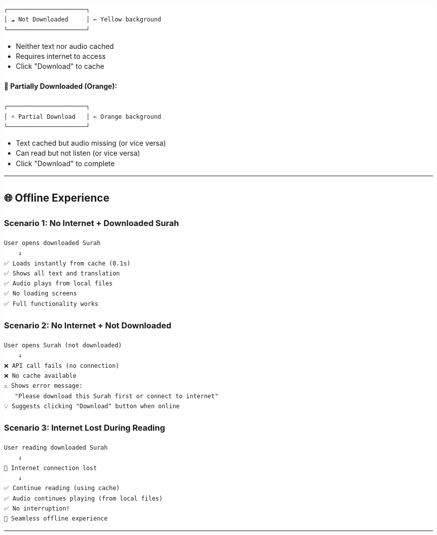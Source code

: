 ```
┌──────────────────────┐
│ ☁ Not Downloaded     │ ← Yellow background
└──────────────────────┘
```

- Neither text nor audio cached
- Requires internet to access
- Click "Download" to cache

#### 🔄 Partially Downloaded (Orange):

```
┌──────────────────────┐
│ ⚡ Partial Download   │ ← Orange background
└──────────────────────┘
```

- Text cached but audio missing (or vice versa)
- Can read but not listen (or vice versa)
- Click "Download" to complete

---

## 🌐 Offline Experience

### Scenario 1: No Internet + Downloaded Surah

```
User opens downloaded Surah
    ↓
✅ Loads instantly from cache (0.1s)
✅ Shows all text and translation
✅ Audio plays from local files
✅ No loading screens
✅ Full functionality works
```

### Scenario 2: No Internet + Not Downloaded

```
User opens Surah (not downloaded)
    ↓
❌ API call fails (no connection)
❌ No cache available
⚠️ Shows error message:
   "Please download this Surah first or connect to internet"
💡 Suggests clicking "Download" button when online
```

### Scenario 3: Internet Lost During Reading

```
User reading downloaded Surah
    ↓
📱 Internet connection lost
    ↓
✅ Continue reading (using cache)
✅ Audio continues playing (from local files)
✅ No interruption!
🎯 Seamless offline experience
```

---